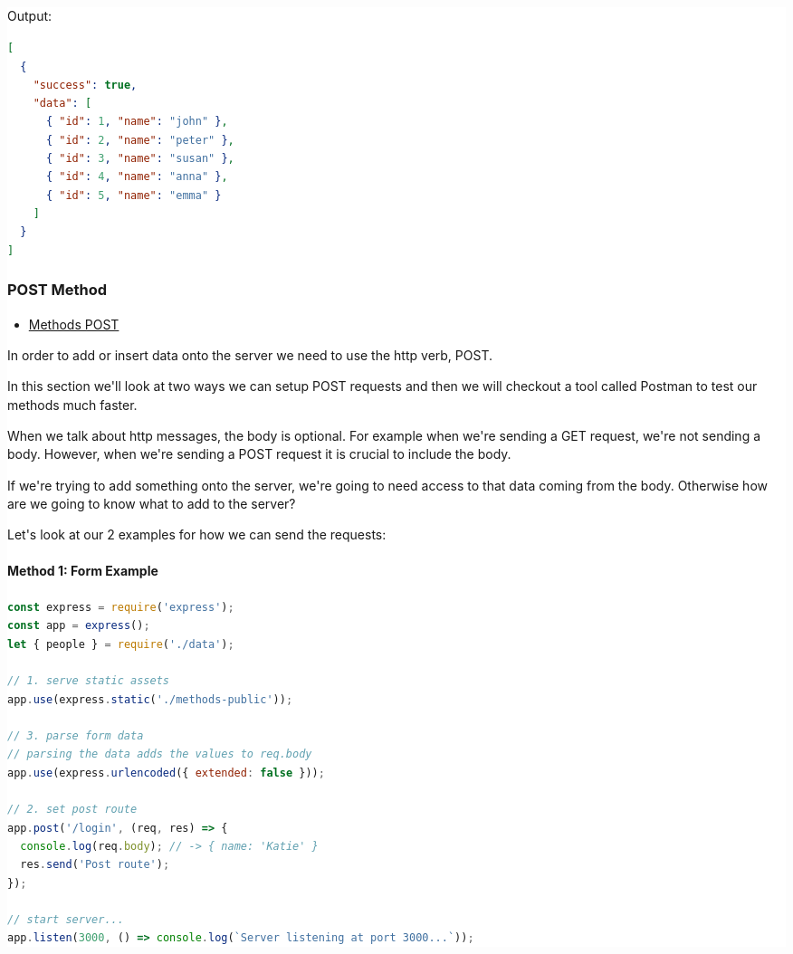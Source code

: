 Output:
```json
[
  {
    "success": true,
    "data": [
      { "id": 1, "name": "john" },
      { "id": 2, "name": "peter" },
      { "id": 3, "name": "susan" },
      { "id": 4, "name": "anna" },
      { "id": 5, "name": "emma" }
    ]
  }
]
```

### POST Method
  * [Methods POST](https://www.youtube.com/watch?v=Oe421EPjeBE)

In order to add or insert data onto the server we need to use the http verb, POST.

In this section we'll look at two ways we can setup POST requests and then we will checkout a tool called Postman to test our methods much faster.

When we talk about http messages, the body is optional. For example when we're sending a GET request, we're not sending a body. However, when we're sending a POST request it is crucial to include the body.

If we're trying to add something onto the server, we're going to need access to that data coming from the body. Otherwise how are we going to know what to add to the server?

Let's look at our 2 examples for how we can send the requests:

#### Method 1: Form Example

```js
const express = require('express');
const app = express();
let { people } = require('./data');

// 1. serve static assets
app.use(express.static('./methods-public'));

// 3. parse form data
// parsing the data adds the values to req.body
app.use(express.urlencoded({ extended: false }));

// 2. set post route
app.post('/login', (req, res) => {
  console.log(req.body); // -> { name: 'Katie' }
  res.send('Post route');
});

// start server...
app.listen(3000, () => console.log(`Server listening at port 3000...`));
```
